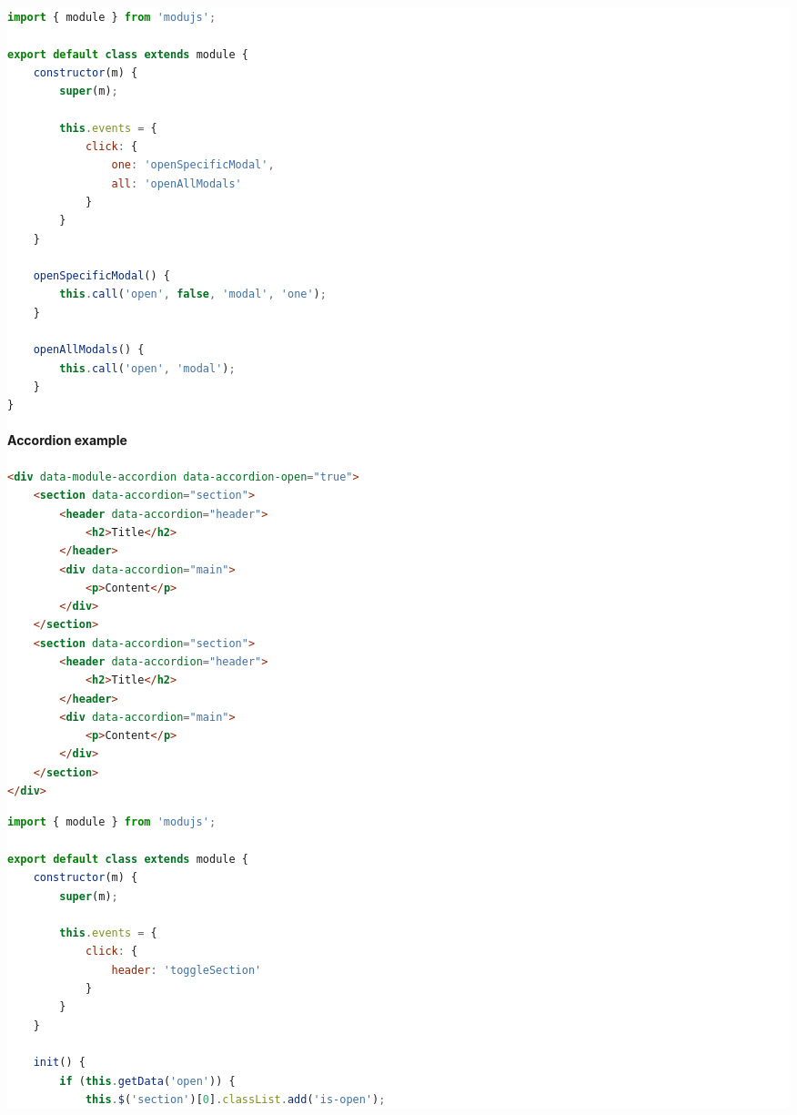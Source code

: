 ```js
import { module } from 'modujs';

export default class extends module {
    constructor(m) {
        super(m);

        this.events = {
            click: {
                one: 'openSpecificModal',
                all: 'openAllModals'
            }
        }
    }

    openSpecificModal() {
        this.call('open', false, 'modal', 'one');
    }

    openAllModals() {
        this.call('open', 'modal');
    }
}
```

#### Accordion example

```html
<div data-module-accordion data-accordion-open="true">
    <section data-accordion="section">
        <header data-accordion="header">
            <h2>Title</h2>
        </header>
        <div data-accordion="main">
            <p>Content</p>
        </div>
    </section>
    <section data-accordion="section">
        <header data-accordion="header">
            <h2>Title</h2>
        </header>
        <div data-accordion="main">
            <p>Content</p>
        </div>
    </section>
</div>
```

```js
import { module } from 'modujs';

export default class extends module {
    constructor(m) {
        super(m);

        this.events = {
            click: {
                header: 'toggleSection'
            }
        }
    }

    init() {
        if (this.getData('open')) {
            this.$('section')[0].classList.add('is-open');
```